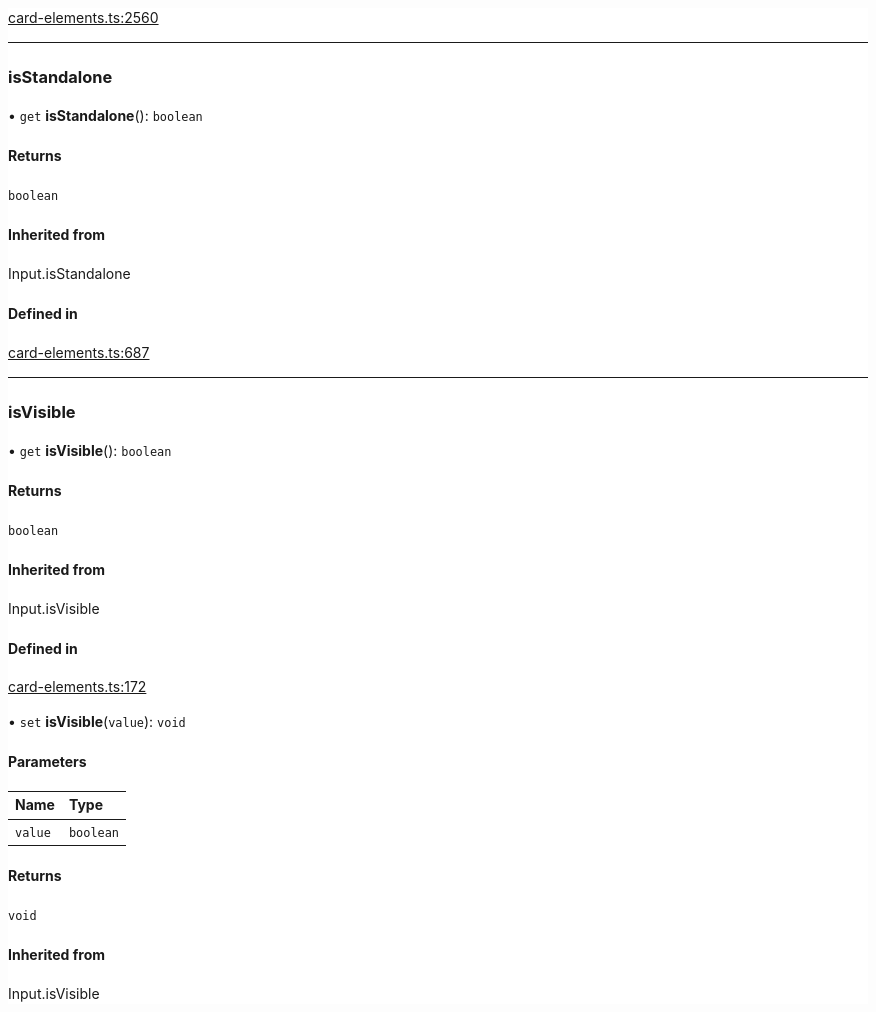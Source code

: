 [card-elements.ts:2560](https://github.com/asseco-see/AdaptiveCards/blob/1f0afdc45/source/nodejs/adaptivecards/src/card-elements.ts#L2560)

___

### isStandalone

• `get` **isStandalone**(): `boolean`

#### Returns

`boolean`

#### Inherited from

Input.isStandalone

#### Defined in

[card-elements.ts:687](https://github.com/asseco-see/AdaptiveCards/blob/1f0afdc45/source/nodejs/adaptivecards/src/card-elements.ts#L687)

___

### isVisible

• `get` **isVisible**(): `boolean`

#### Returns

`boolean`

#### Inherited from

Input.isVisible

#### Defined in

[card-elements.ts:172](https://github.com/asseco-see/AdaptiveCards/blob/1f0afdc45/source/nodejs/adaptivecards/src/card-elements.ts#L172)

• `set` **isVisible**(`value`): `void`

#### Parameters

| Name | Type |
| :------ | :------ |
| `value` | `boolean` |

#### Returns

`void`

#### Inherited from

Input.isVisible

